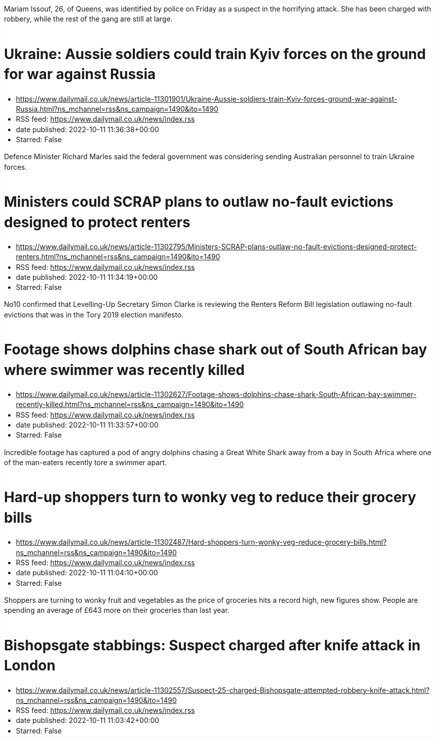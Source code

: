Mariam Issouf, 26, of Queens, was identified by police on Friday as a suspect in the horrifying attack. She has been charged with robbery, while the rest of the gang are still at large.

# Ukraine: Aussie soldiers could train Kyiv forces on the ground for war against Russia
 - https://www.dailymail.co.uk/news/article-11301901/Ukraine-Aussie-soldiers-train-Kyiv-forces-ground-war-against-Russia.html?ns_mchannel=rss&ns_campaign=1490&ito=1490
 - RSS feed: https://www.dailymail.co.uk/news/index.rss
 - date published: 2022-10-11 11:36:38+00:00
 - Starred: False

Defence Minister Richard Marles said the federal government was considering sending Australian personnel to train Ukraine forces.

# Ministers could SCRAP plans to outlaw no-fault evictions designed to protect renters
 - https://www.dailymail.co.uk/news/article-11302795/Ministers-SCRAP-plans-outlaw-no-fault-evictions-designed-protect-renters.html?ns_mchannel=rss&ns_campaign=1490&ito=1490
 - RSS feed: https://www.dailymail.co.uk/news/index.rss
 - date published: 2022-10-11 11:34:19+00:00
 - Starred: False

No10 confirmed that Levelling-Up Secretary Simon Clarke is reviewing the Renters Reform Bill legislation outlawing no-fault evictions that was in the Tory 2019 election manifesto.

# Footage shows dolphins chase shark out of South African bay where swimmer was recently killed
 - https://www.dailymail.co.uk/news/article-11302627/Footage-shows-dolphins-chase-shark-South-African-bay-swimmer-recently-killed.html?ns_mchannel=rss&ns_campaign=1490&ito=1490
 - RSS feed: https://www.dailymail.co.uk/news/index.rss
 - date published: 2022-10-11 11:33:57+00:00
 - Starred: False

Incredible footage has captured a pod of angry dolphins chasing a Great White Shark away from a bay in South Africa where one of the man-eaters recently tore a swimmer apart.

# Hard-up shoppers turn to wonky veg to reduce their grocery bills
 - https://www.dailymail.co.uk/news/article-11302487/Hard-shoppers-turn-wonky-veg-reduce-grocery-bills.html?ns_mchannel=rss&ns_campaign=1490&ito=1490
 - RSS feed: https://www.dailymail.co.uk/news/index.rss
 - date published: 2022-10-11 11:04:10+00:00
 - Starred: False

Shoppers are turning to wonky fruit and vegetables as the price of groceries hits a record high, new figures show. People are spending an average of £643 more on their groceries than last year.

# Bishopsgate stabbings: Suspect charged after knife attack in London
 - https://www.dailymail.co.uk/news/article-11302557/Suspect-25-charged-Bishopsgate-attempted-robbery-knife-attack.html?ns_mchannel=rss&ns_campaign=1490&ito=1490
 - RSS feed: https://www.dailymail.co.uk/news/index.rss
 - date published: 2022-10-11 11:03:42+00:00
 - Starred: False
